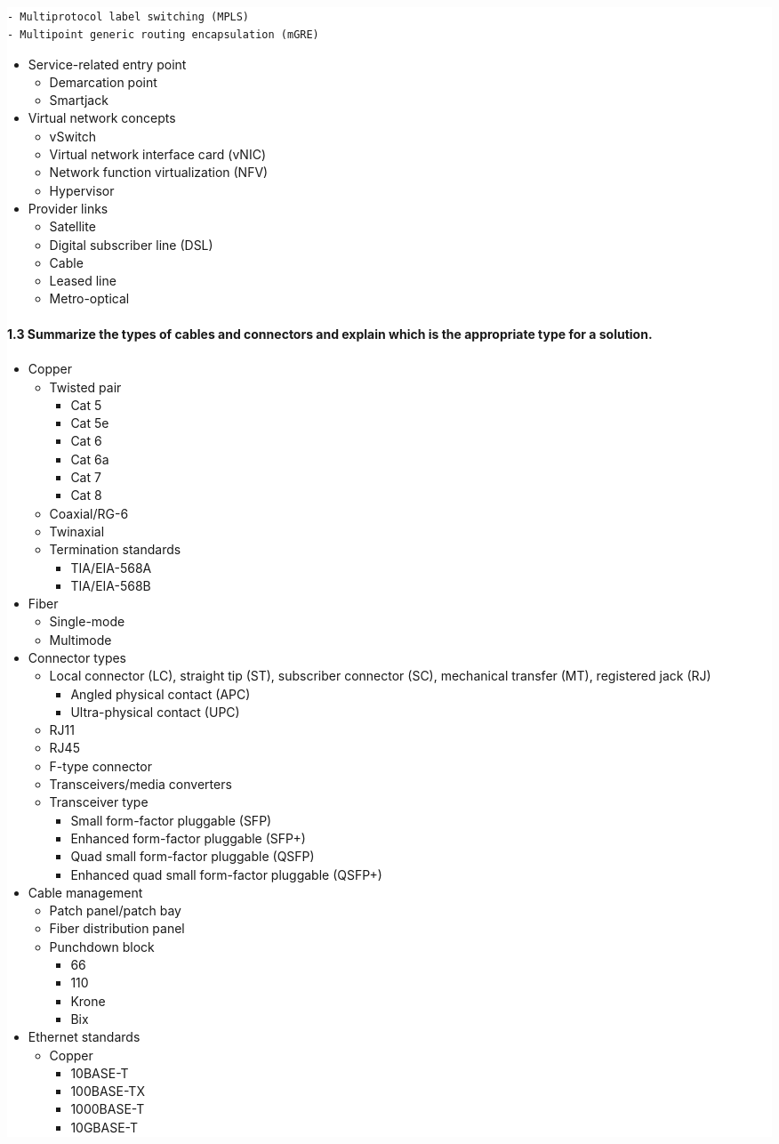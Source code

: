 	- Multiprotocol label switching (MPLS)
	- Multipoint generic routing encapsulation (mGRE)
- Service-related entry point
	- Demarcation point
	- Smartjack
- Virtual network concepts
	- vSwitch
	- Virtual network interface card (vNIC)
	- Network function virtualization (NFV)
	- Hypervisor
- Provider links
	- Satellite
	- Digital subscriber line (DSL)
	- Cable
	- Leased line
	- Metro-optical

#### 1.3 Summarize the types of cables and connectors and explain which is the appropriate type for a solution.

- Copper
	- Twisted pair
		- Cat 5
		- Cat 5e
		- Cat 6
		- Cat 6a
		- Cat 7
		- Cat 8
	- Coaxial/RG-6
	- Twinaxial
	- Termination standards
		- TIA/EIA-568A
		- TIA/EIA-568B
- Fiber
	- Single-mode
	- Multimode
- Connector types
	- Local connector (LC), straight tip (ST), subscriber connector (SC), mechanical transfer (MT), registered jack (RJ)
		- Angled physical contact (APC)
		- Ultra-physical contact (UPC)
	- RJ11
	- RJ45
	- F-type connector
	- Transceivers/media converters
	- Transceiver type
		- Small form-factor pluggable (SFP)
		- Enhanced form-factor pluggable (SFP+)
		- Quad small form-factor pluggable (QSFP)
		- Enhanced quad small form-factor pluggable (QSFP+)
- Cable management
    - Patch panel/patch bay
    - Fiber distribution panel
    - Punchdown block
	    - 66
	    - 110
	    - Krone
		- Bix
- Ethernet standards
    - Copper
	    - 10BASE-T
	    - 100BASE-TX
		- 1000BASE-T
	    - 10GBASE-T